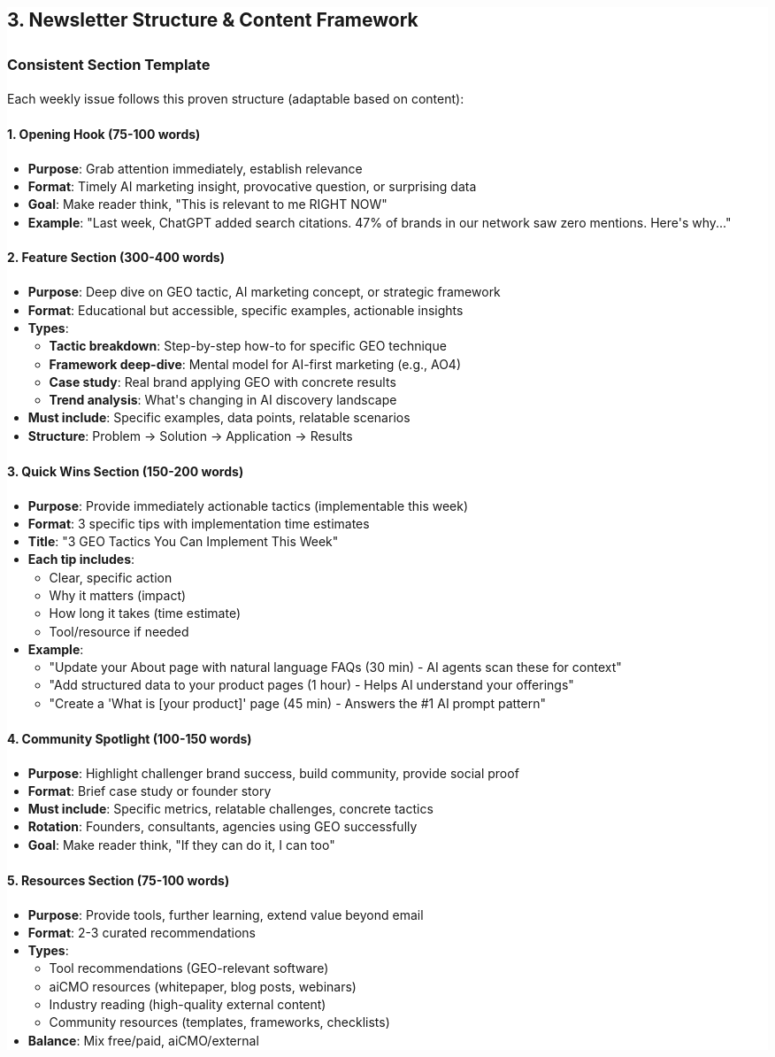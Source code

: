 
## 3. Newsletter Structure & Content Framework

### Consistent Section Template

Each weekly issue follows this proven structure (adaptable based on content):

#### 1. Opening Hook (75-100 words)
- **Purpose**: Grab attention immediately, establish relevance
- **Format**: Timely AI marketing insight, provocative question, or surprising data
- **Goal**: Make reader think, "This is relevant to me RIGHT NOW"
- **Example**: "Last week, ChatGPT added search citations. 47% of brands in our network saw zero mentions. Here's why..."

#### 2. Feature Section (300-400 words)
- **Purpose**: Deep dive on GEO tactic, AI marketing concept, or strategic framework
- **Format**: Educational but accessible, specific examples, actionable insights
- **Types**:
  - **Tactic breakdown**: Step-by-step how-to for specific GEO technique
  - **Framework deep-dive**: Mental model for AI-first marketing (e.g., AO4)
  - **Case study**: Real brand applying GEO with concrete results
  - **Trend analysis**: What's changing in AI discovery landscape
- **Must include**: Specific examples, data points, relatable scenarios
- **Structure**: Problem → Solution → Application → Results

#### 3. Quick Wins Section (150-200 words)
- **Purpose**: Provide immediately actionable tactics (implementable this week)
- **Format**: 3 specific tips with implementation time estimates
- **Title**: "3 GEO Tactics You Can Implement This Week"
- **Each tip includes**:
  - Clear, specific action
  - Why it matters (impact)
  - How long it takes (time estimate)
  - Tool/resource if needed
- **Example**:
  - "Update your About page with natural language FAQs (30 min) - AI agents scan these for context"
  - "Add structured data to your product pages (1 hour) - Helps AI understand your offerings"
  - "Create a 'What is [your product]' page (45 min) - Answers the #1 AI prompt pattern"

#### 4. Community Spotlight (100-150 words)
- **Purpose**: Highlight challenger brand success, build community, provide social proof
- **Format**: Brief case study or founder story
- **Must include**: Specific metrics, relatable challenges, concrete tactics
- **Rotation**: Founders, consultants, agencies using GEO successfully
- **Goal**: Make reader think, "If they can do it, I can too"

#### 5. Resources Section (75-100 words)
- **Purpose**: Provide tools, further learning, extend value beyond email
- **Format**: 2-3 curated recommendations
- **Types**:
  - Tool recommendations (GEO-relevant software)
  - aiCMO resources (whitepaper, blog posts, webinars)
  - Industry reading (high-quality external content)
  - Community resources (templates, frameworks, checklists)
- **Balance**: Mix free/paid, aiCMO/external
